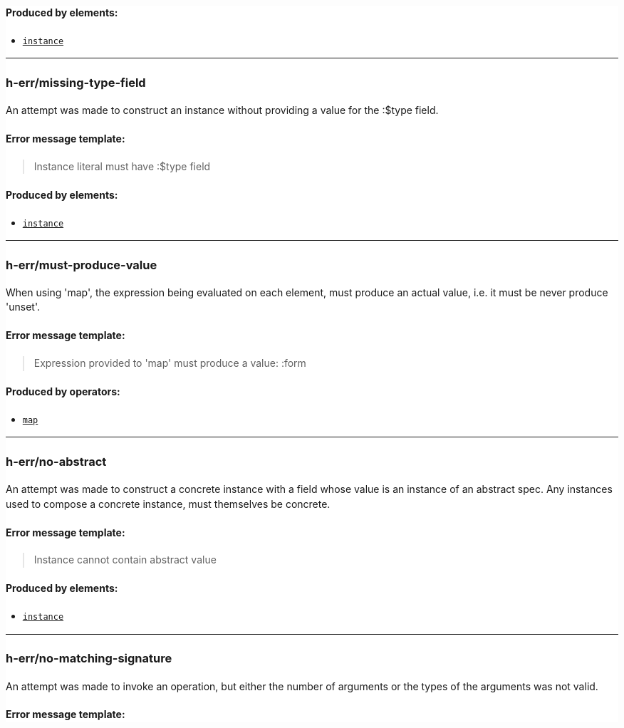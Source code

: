 #### Produced by elements:

* [`instance`](halite_basic-syntax-reference-j.md#instance)

---
### <a name="h-err/missing-type-field"></a>h-err/missing-type-field

An attempt was made to construct an instance without providing a value for the :$type field.

#### Error message template:

> Instance literal must have :$type field

#### Produced by elements:

* [`instance`](halite_basic-syntax-reference-j.md#instance)

---
### <a name="h-err/must-produce-value"></a>h-err/must-produce-value

When using 'map', the expression being evaluated on each element, must produce an actual value, i.e. it must be never produce 'unset'.

#### Error message template:

> Expression provided to 'map' must produce a value: :form

#### Produced by operators:

* [`map`](halite_full-reference-j.md#map)

---
### <a name="h-err/no-abstract"></a>h-err/no-abstract

An attempt was made to construct a concrete instance with a field whose value is an instance of an abstract spec. Any instances used to compose a concrete instance, must themselves be concrete.

#### Error message template:

> Instance cannot contain abstract value

#### Produced by elements:

* [`instance`](halite_basic-syntax-reference-j.md#instance)

---
### <a name="h-err/no-matching-signature"></a>h-err/no-matching-signature

An attempt was made to invoke an operation, but either the number of arguments or the types of the arguments was not valid.

#### Error message template:
